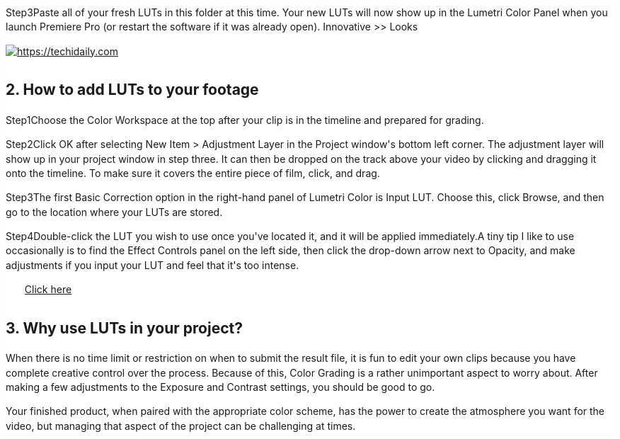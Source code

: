 Step3Paste all of your fresh LUTs in this folder at this time. Your new LUTs will now show up in the Lumetri Color Panel when you launch Premiere Pro (or restart the software if it was already open). Innovative >> Looks


<a href="https://aligracehair.sjv.io/c/5597632/2115940/19272" target="_top" id="2115940">
  <img src="//a.impactradius-go.com/display-ad/19272-2115940" border="0" alt="https://techidaily.com" width="120" height="90"/>
</a>
<img height="0" width="0" src="https://aligracehair.sjv.io/i/5597632/2115940/19272" style="position:absolute;visibility:hidden;" border="0" />

## 2\. How to add LUTs to your footage

Step1Choose the Color Workspace at the top after your clip is in the timeline and prepared for grading.

Step2Click OK after selecting New Item > Adjustment Layer in the Project window's bottom left corner. The adjustment layer will show up in your project window in step three. It can then be dropped on the track above your video by clicking and dragging it onto the timeline. To make sure it covers the entire piece of film, click, and drag.

Step3The first Basic Correction option in the right-hand panel of Lumetri Color is Input LUT. Choose this, click Browse, and then go to the location where your LUTs are stored.

Step4Double-click the LUT you wish to use once you've located it, and it will be applied immediately.A tiny tip I like to use occasionally is to find the Effect Controls panel on the left side, then click the drop-down arrow next to Opacity, and make adjustments if you input your LUT and feel that it's too intense.


<span id="1702748">
					<video width="192" height="320" style="cursor:pointer"
           poster="//a.impactradius-go.com/display-clicktoplayimage/1702748.png"
           onclick="if(!this.playClicked){this.play();this.setAttribute('controls',true);this.playClicked=true;}">
	   <source src="//a.impactradius-go.com/display-ad/18544-1702748">
	   <img src="//a.impactradius-go.com/display-clicktoplayimage/1702748.png" style="border: none; height: 100%; width: 100%; object-fit: contain">
	</video>
	<div style="width:120px;text-align:center"><a href="javascript:window.open(decodeURIComponent('https%3A%2F%2Ftwopages.pxf.io%2Fc%2F5597632%2F1702748%2F18544'), '_blank');void(0);">Click here</a></div>
</span>
<img height="0" width="0" src="https://imp.pxf.io/i/5597632/1702748/18544" style="position:absolute;visibility:hidden;" border="0" />

## 3\. Why use LUTs in your project?

When there is no time limit or restriction on when to submit the result file, it is fun to edit your own clips because you have complete creative control over the process. Because of this, Color Grading is a rather unimportant aspect to worry about. After making a few adjustments to the Exposure and Contrast settings, you should be good to go.

Your finished product, when paired with the appropriate color scheme, has the power to create the atmosphere you want for the video, but managing that aspect of the project can be challenging at times.
